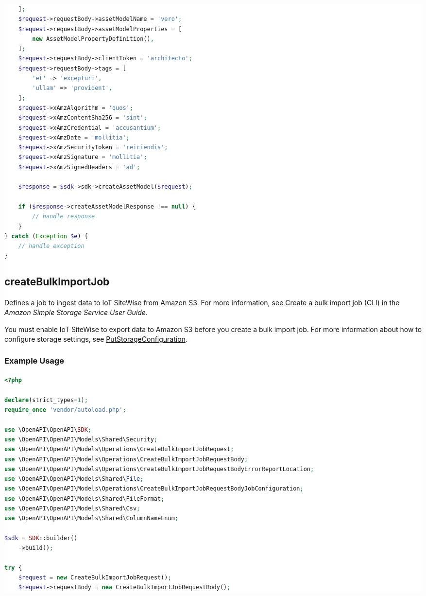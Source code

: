 ```php
    ];
    $request->requestBody->assetModelName = 'vero';
    $request->requestBody->assetModelProperties = [
        new AssetModelPropertyDefinition(),
    ];
    $request->requestBody->clientToken = 'architecto';
    $request->requestBody->tags = [
        'et' => 'excepturi',
        'ullam' => 'provident',
    ];
    $request->xAmzAlgorithm = 'quos';
    $request->xAmzContentSha256 = 'sint';
    $request->xAmzCredential = 'accusantium';
    $request->xAmzDate = 'mollitia';
    $request->xAmzSecurityToken = 'reiciendis';
    $request->xAmzSignature = 'mollitia';
    $request->xAmzSignedHeaders = 'ad';

    $response = $sdk->sdk->createAssetModel($request);

    if ($response->createAssetModelResponse !== null) {
        // handle response
    }
} catch (Exception $e) {
    // handle exception
}
```

## createBulkImportJob

<p>Defines a job to ingest data to IoT SiteWise from Amazon S3. For more information, see <a href="https://docs.aws.amazon.com/iot-sitewise/latest/userguide/CreateBulkImportJob.html">Create a bulk import job (CLI)</a> in the <i>Amazon Simple Storage Service User Guide</i>.</p> <important> <p>You must enable IoT SiteWise to export data to Amazon S3 before you create a bulk import job. For more information about how to configure storage settings, see <a href="https://docs.aws.amazon.com/iot-sitewise/latest/APIReference/API_PutStorageConfiguration.html">PutStorageConfiguration</a>.</p> </important>

### Example Usage

```php
<?php

declare(strict_types=1);
require_once 'vendor/autoload.php';

use \OpenAPI\OpenAPI\SDK;
use \OpenAPI\OpenAPI\Models\Shared\Security;
use \OpenAPI\OpenAPI\Models\Operations\CreateBulkImportJobRequest;
use \OpenAPI\OpenAPI\Models\Operations\CreateBulkImportJobRequestBody;
use \OpenAPI\OpenAPI\Models\Operations\CreateBulkImportJobRequestBodyErrorReportLocation;
use \OpenAPI\OpenAPI\Models\Shared\File;
use \OpenAPI\OpenAPI\Models\Operations\CreateBulkImportJobRequestBodyJobConfiguration;
use \OpenAPI\OpenAPI\Models\Shared\FileFormat;
use \OpenAPI\OpenAPI\Models\Shared\Csv;
use \OpenAPI\OpenAPI\Models\Shared\ColumnNameEnum;

$sdk = SDK::builder()
    ->build();

try {
    $request = new CreateBulkImportJobRequest();
    $request->requestBody = new CreateBulkImportJobRequestBody();
```